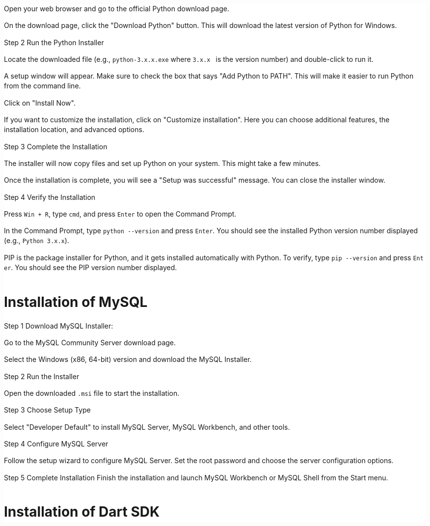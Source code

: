 Open your web browser and go to the official Python download page.

On the download page, click the "Download Python" button. This will download the latest version of Python for Windows.

Step 2 Run the Python Installer

Locate the downloaded file (e.g., `python-3.x.x.exe` where `3.x.x ` is the version number) and double-click to run it.

A setup window will appear. Make sure to check the box that says "Add Python to PATH". This will make it easier to run Python from the command line.

Click on "Install Now".

If you want to customize the installation, click on "Customize installation". Here you can choose additional features, the installation location, and advanced options.

Step 3 Complete the Installation

The installer will now copy files and set up Python on your system. This might take a few minutes.

Once the installation is complete, you will see a "Setup was successful" message. You can close the installer window.

Step 4 Verify the Installation

Press `Win + R`, type `cmd`, and press `Enter` to open the Command Prompt.

In the Command Prompt, type `python --version` and press `Enter`. You should see the installed Python version number displayed (e.g., `Python 3.x.x`).

PIP is the package installer for Python, and it gets installed automatically with Python. To verify, type `pip --version` and press `Enter`. You should see the PIP version number displayed.

# Installation of MySQL

Step 1 Download MySQL Installer:

Go to the MySQL Community Server download page.

Select the Windows (x86, 64-bit) version and download the MySQL Installer.

Step 2 Run the Installer

Open the downloaded `.msi` file to start the installation.

Step 3 Choose Setup Type

Select "Developer Default" to install MySQL Server, MySQL Workbench, and other tools.

Step 4 Configure MySQL Server

Follow the setup wizard to configure MySQL Server. Set the root password and choose the server configuration options.

Step 5 Complete Installation
Finish the installation and launch MySQL Workbench or MySQL Shell from the Start menu.

# Installation of Dart SDK
